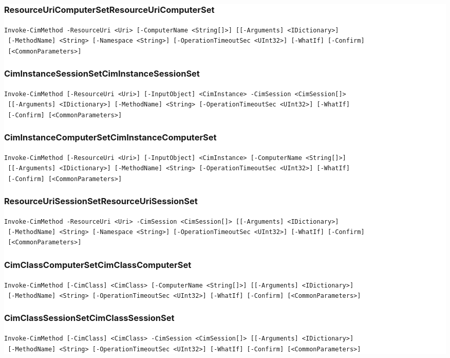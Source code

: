 ### <span data-ttu-id="c746e-109">ResourceUriComputerSet</span><span class="sxs-lookup"><span data-stu-id="c746e-109">ResourceUriComputerSet</span></span>

```
Invoke-CimMethod -ResourceUri <Uri> [-ComputerName <String[]>] [[-Arguments] <IDictionary>]
 [-MethodName] <String> [-Namespace <String>] [-OperationTimeoutSec <UInt32>] [-WhatIf] [-Confirm]
 [<CommonParameters>]
```

### <span data-ttu-id="c746e-110">CimInstanceSessionSet</span><span class="sxs-lookup"><span data-stu-id="c746e-110">CimInstanceSessionSet</span></span>

```
Invoke-CimMethod [-ResourceUri <Uri>] [-InputObject] <CimInstance> -CimSession <CimSession[]>
 [[-Arguments] <IDictionary>] [-MethodName] <String> [-OperationTimeoutSec <UInt32>] [-WhatIf]
 [-Confirm] [<CommonParameters>]
```

### <span data-ttu-id="c746e-111">CimInstanceComputerSet</span><span class="sxs-lookup"><span data-stu-id="c746e-111">CimInstanceComputerSet</span></span>

```
Invoke-CimMethod [-ResourceUri <Uri>] [-InputObject] <CimInstance> [-ComputerName <String[]>]
 [[-Arguments] <IDictionary>] [-MethodName] <String> [-OperationTimeoutSec <UInt32>] [-WhatIf]
 [-Confirm] [<CommonParameters>]
```

### <span data-ttu-id="c746e-112">ResourceUriSessionSet</span><span class="sxs-lookup"><span data-stu-id="c746e-112">ResourceUriSessionSet</span></span>

```
Invoke-CimMethod -ResourceUri <Uri> -CimSession <CimSession[]> [[-Arguments] <IDictionary>]
 [-MethodName] <String> [-Namespace <String>] [-OperationTimeoutSec <UInt32>] [-WhatIf] [-Confirm]
 [<CommonParameters>]
```

### <span data-ttu-id="c746e-113">CimClassComputerSet</span><span class="sxs-lookup"><span data-stu-id="c746e-113">CimClassComputerSet</span></span>

```
Invoke-CimMethod [-CimClass] <CimClass> [-ComputerName <String[]>] [[-Arguments] <IDictionary>]
 [-MethodName] <String> [-OperationTimeoutSec <UInt32>] [-WhatIf] [-Confirm] [<CommonParameters>]
```

### <span data-ttu-id="c746e-114">CimClassSessionSet</span><span class="sxs-lookup"><span data-stu-id="c746e-114">CimClassSessionSet</span></span>

```
Invoke-CimMethod [-CimClass] <CimClass> -CimSession <CimSession[]> [[-Arguments] <IDictionary>]
 [-MethodName] <String> [-OperationTimeoutSec <UInt32>] [-WhatIf] [-Confirm] [<CommonParameters>]
```
